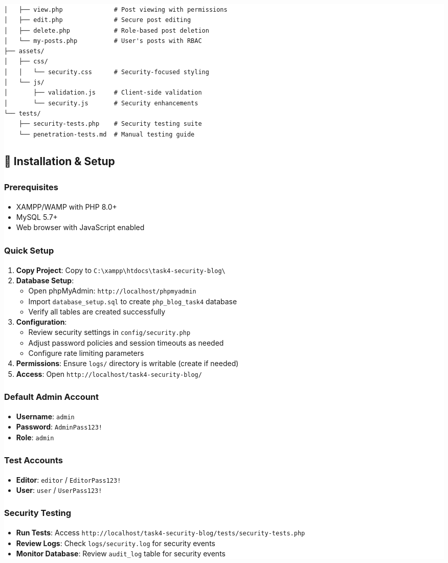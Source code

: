 ```
│   ├── view.php              # Post viewing with permissions
│   ├── edit.php              # Secure post editing
│   ├── delete.php            # Role-based post deletion
│   └── my-posts.php          # User's posts with RBAC
├── assets/
│   ├── css/
│   │   └── security.css      # Security-focused styling
│   └── js/
│       ├── validation.js     # Client-side validation
│       └── security.js       # Security enhancements
└── tests/
    ├── security-tests.php    # Security testing suite
    └── penetration-tests.md  # Manual testing guide
```

## 🔧 **Installation & Setup**

### Prerequisites
- XAMPP/WAMP with PHP 8.0+
- MySQL 5.7+
- Web browser with JavaScript enabled

### Quick Setup
1. **Copy Project**: Copy to `C:\xampp\htdocs\task4-security-blog\`
2. **Database Setup**:
   - Open phpMyAdmin: `http://localhost/phpmyadmin`
   - Import `database_setup.sql` to create `php_blog_task4` database
   - Verify all tables are created successfully
3. **Configuration**:
   - Review security settings in `config/security.php`
   - Adjust password policies and session timeouts as needed
   - Configure rate limiting parameters
4. **Permissions**: Ensure `logs/` directory is writable (create if needed)
5. **Access**: Open `http://localhost/task4-security-blog/`

### Default Admin Account
- **Username**: `admin`
- **Password**: `AdminPass123!`
- **Role**: `admin`

### Test Accounts
- **Editor**: `editor` / `EditorPass123!`
- **User**: `user` / `UserPass123!`

### Security Testing
- **Run Tests**: Access `http://localhost/task4-security-blog/tests/security-tests.php`
- **Review Logs**: Check `logs/security.log` for security events
- **Monitor Database**: Review `audit_log` table for security events

